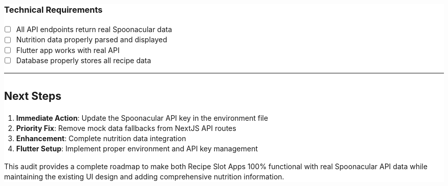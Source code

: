 ### Technical Requirements
- [ ] All API endpoints return real Spoonacular data
- [ ] Nutrition data properly parsed and displayed
- [ ] Flutter app works with real API
- [ ] Database properly stores all recipe data

---

## Next Steps

1. **Immediate Action**: Update the Spoonacular API key in the environment file
2. **Priority Fix**: Remove mock data fallbacks from NextJS API routes
3. **Enhancement**: Complete nutrition data integration
4. **Flutter Setup**: Implement proper environment and API key management

This audit provides a complete roadmap to make both Recipe Slot Apps 100% functional with real Spoonacular API data while maintaining the existing UI design and adding comprehensive nutrition information.
